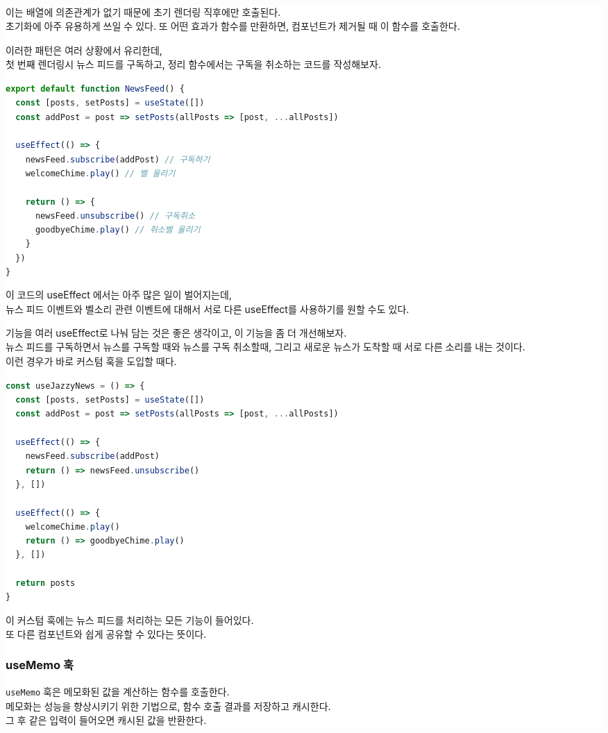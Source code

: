 이는 배열에 의존관계가 없기 때문에 초기 렌더링 직후에만 호출된다.  
초기화에 아주 유용하게 쓰일 수 있다. 또 어떤 효과가 함수를 만환하면, 컴포넌트가 제거될 때 이 함수를 호출한다.

이러한 패턴은 여러 상황에서 유리한데,  
첫 번째 렌더링시 뉴스 피드를 구독하고, 정리 함수에서는 구독을 취소하는 코드를 작성해보자.

```javascript
export default function NewsFeed() {
  const [posts, setPosts] = useState([])
  const addPost = post => setPosts(allPosts => [post, ...allPosts])

  useEffect(() => {
    newsFeed.subscribe(addPost) // 구독하기
    welcomeChime.play() // 벨 울리기

    return () => {
      newsFeed.unsubscribe() // 구독취소
      goodbyeChime.play() // 취소벨 울리기
    }
  })
}
```

이 코드의 useEffect 에서는 아주 많은 일이 벌어지는데,  
뉴스 피드 이벤트와 벨소리 관련 이벤트에 대해서 서로 다른 useEffect를 사용하기를 원할 수도 있다.

기능을 여러 useEffect로 나눠 담는 것은 좋은 생각이고, 이 기능을 좀 더 개선해보자.  
뉴스 피드를 구독하면서 뉴스를 구독할 때와 뉴스를 구독 취소할때, 그리고 새로운 뉴스가 도착할 때 서로 다른 소리를 내는 것이다.  
이런 경우가 바로 커스텀 훅을 도입할 때다.

```javascript
const useJazzyNews = () => {
  const [posts, setPosts] = useState([])
  const addPost = post => setPosts(allPosts => [post, ...allPosts])

  useEffect(() => {
    newsFeed.subscribe(addPost)
    return () => newsFeed.unsubscribe()
  }, [])

  useEffect(() => {
    welcomeChime.play()
    return () => goodbyeChime.play()
  }, [])

  return posts
}
```

이 커스텀 훅에는 뉴스 피드를 처리하는 모든 기능이 들어있다.  
또 다른 컴포넌트와 쉽게 공유할 수 있다는 뜻이다.

### useMemo 훅

`useMemo` 훅은 메모화된 값을 계산하는 함수를 호출한다.  
메모화는 성능을 향상시키기 위한 기법으로, 함수 호출 결과를 저장하고 캐시한다.  
그 후 같은 입력이 들어오면 캐시된 값을 반환한다.

